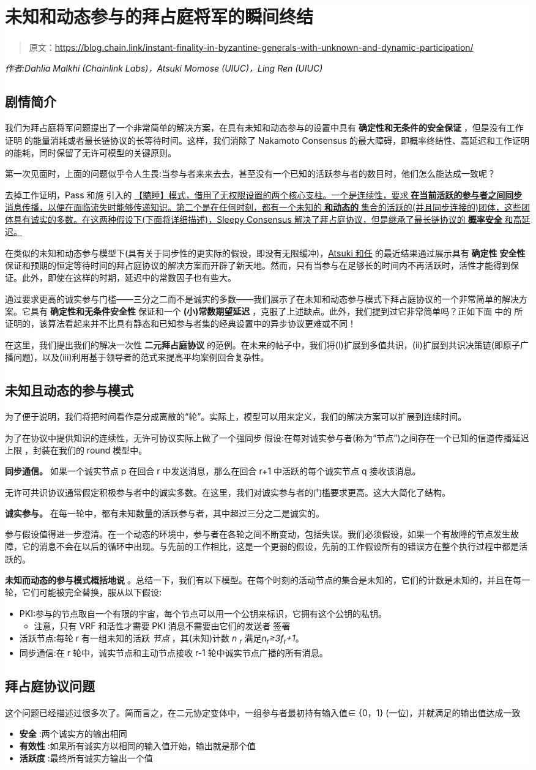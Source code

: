 # 未知和动态参与的拜占庭将军的瞬间终结

> 原文：<https://blog.chain.link/instant-finality-in-byzantine-generals-with-unknown-and-dynamic-participation/>

*作者:Dahlia Malkhi (Chainlink Labs)，Atsuki Momose (UIUC)，Ling Ren (UIUC)*

## 剧情简介

我们为拜占庭将军问题提出了一个非常简单的解决方案，在具有未知和动态参与的设置中具有 **确定性和无条件的安全保证** ，但是没有工作证明 的能量消耗或者最长链协议的长等待时间。这样，我们消除了 Nakamoto Consensus 的最大障碍，即概率终结性、高延迟和工作证明的能耗，同时保留了无许可模型的关键原则。

第一次见面时，上面的问题似乎令人生畏:当参与者来来去去，甚至没有一个已知的活跃参与者的数目时，他们怎么能达成一致呢？

去掉工作证明，Pass 和施 引入的 [【瞌睡】模式，借用了无权限设置的两个核心支柱。一个是连续性，要求 **在当前活跃的参与者之间同步** 消息传播，以便在面临流失时能够传递知识。第二个是在任何时刻，都有一个未知的 **和动态的** 集合的活跃的(并且同步连接的)团体，这些团体具有诚实的多数。在这两种假设下(下面将详细描述)，Sleepy Consensus 解决了拜占庭协议，但是继承了最长链协议的 **概率安全** 和高延迟。](https://eprint.iacr.org/2016/918.pdf)

在类似的未知和动态参与模型下(具有关于同步性的更实际的假设，即没有无限缓冲)，[Atsuki 和任](https://eprint.iacr.org/2022/404.pdf) 的最近结果通过展示具有 **确定性** **安全性** 保证和预期的恒定等待时间的拜占庭协议的解决方案而开辟了新天地。然而，只有当参与在足够长的时间内不再活跃时，活性才能得到保证。此外，即使在这样的时期，延迟中的常数因子也有些大。

通过要求更高的诚实参与门槛——三分之二而不是诚实的多数——我们展示了在未知和动态参与模式下拜占庭协议的一个非常简单的解决方案。它具有 **确定性和无条件安全性** 保证和一个 **(小)常数期望延迟** ，克服了上述缺点。此外，我们提到过它非常简单吗？正如下面 中的 所证明的，该算法看起来并不比具有静态和已知参与者集的经典设置中的异步协议更难或不同！

在这里，我们提出我们的解决一次性 **二元拜占庭协议** 的范例。在未来的帖子中，我们将(I)扩展到多值共识，(ii)扩展到共识决策链(即原子广播问题)，以及(iii)利用基于领导者的范式来提高平均案例回合复杂性。

## 未知且动态的参与模式

为了便于说明，我们将把时间看作是分成离散的“轮”。实际上，模型可以用来定义，我们的解决方案可以扩展到连续时间。

为了在协议中提供知识的连续性，无许可协议实际上做了一个强同步 假设:在每对诚实参与者(称为“节点”)之间存在一个已知的信道传播延迟上限 ，封装在我们的 round 模型中。

**同步通信。** 如果一个诚实节点 p 在回合 r 中发送消息，那么在回合 r+1 中活跃的每个诚实节点 q 接收该消息。

无许可共识协议通常假定积极参与者中的诚实多数。在这里，我们对诚实参与者的门槛要求更高。这大大简化了结构。

**诚实参与。** 在每一轮中，都有未知数量的活跃参与者，其中超过三分之二是诚实的。

参与假设值得进一步澄清。在一个动态的环境中，参与者在各轮之间不断变动，包括失误。我们必须假设，如果一个有故障的节点发生故障，它的消息不会在以后的循环中出现。与先前的工作相比，这是一个更弱的假设，先前的工作假设所有的错误方在整个执行过程中都是活跃的。

**未知而动态的参与模式概括地说** 。总结一下，我们有以下模型。在每个时刻的活动节点的集合是未知的，它们的计数是未知的，并且在每一轮，它们可能被完全替换，服从以下假设:

*   PKI:参与的节点取自一个有限的宇宙，每个节点可以用一个公钥来标识，它拥有这个公钥的私钥。
    *   注意，只有 VRF 和活性才需要 PKI 消息不需要由它们的发送者 签署
*   活跃节点:每轮 r 有一组未知的活跃 *节点* ，其(未知)计数 *n <sub>r</sub>* 满足*n<sub>r</sub>≥3f<sub>r</sub>+1*。
*   同步通信:在 r 轮中，诚实节点和主动节点接收 r-1 轮中诚实节点广播的所有消息。

## 拜占庭协议问题

这个问题已经描述过很多次了。简而言之，在二元协定变体中，一组参与者最初持有输入值∈ {0，1} (一位)，并就满足的输出值达成一致

*   **安全** :两个诚实方的输出相同
*   **有效性** :如果所有诚实方以相同的输入值开始，输出就是那个值
*   **活跃度** :最终所有诚实方输出一个值
